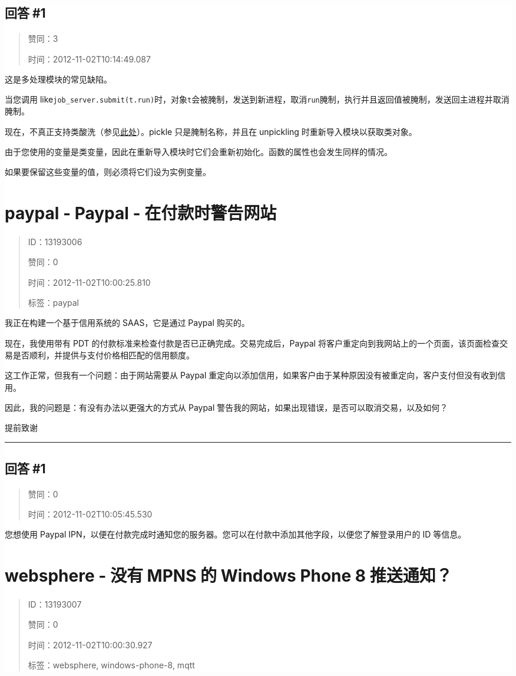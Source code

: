 ## 回答 #1

> 赞同：3
> 
> 时间：2012-11-02T10:14:49.087

这是多处理模块的常见缺陷。

当您调用 like`job_server.submit(t.run)`时，对象`t`会被腌制，发送到新进程，取消`run`腌制，执行并且返回值被腌制，发送回主进程并取消腌制。

现在，不真正支持类酸洗（参见[此处](http://docs.python.org/2/library/pickle.html#what-can-be-pickled-and-unpickled)）。pickle 只是腌制名称，并且在 unpickling 时重新导入模块以获取类对象。

由于您使用的变量是类变量，因此在重新导入模块时它们会重新初始化。函数的属性也会发生同样的情况。

如果要保留这些变量的值，则必须将它们设为实例变量。

# paypal - Paypal - 在付款时警告网站

> ID：13193006
> 
> 赞同：0
> 
> 时间：2012-11-02T10:00:25.810
> 
> 标签：paypal

我正在构建一个基于信用系统的 SAAS，它是通过 Paypal 购买的。

现在，我使用带有 PDT 的付款标准来检查付款是否已正确完成。交易完成后，Paypal 将客户重定向到我网站上的一个页面，该页面检查交易是否顺利，并提供与支付价格相匹配的信用额度。

这工作正常，但我有一个问题：由于网站需要从 Paypal 重定向以添加信用，如果客户由于某种原因没有被重定向，客户支付但没有收到信用。

因此，我的问题是：有没有办法以更强大的方式从 Paypal 警告我的网站，如果出现错误，是否可以取消交易，以及如何？

提前致谢

* * *

## 回答 #1

> 赞同：0
> 
> 时间：2012-11-02T10:05:45.530

您想使用 Paypal IPN，以便在付款完成时通知您的服务器。您可以在付款中添加其他字段，以便您了解登录用户的 ID 等信息。

# websphere - 没有 MPNS 的 Windows Phone 8 推送通知？

> ID：13193007
> 
> 赞同：0
> 
> 时间：2012-11-02T10:00:30.927
> 
> 标签：websphere, windows-phone-8, mqtt
